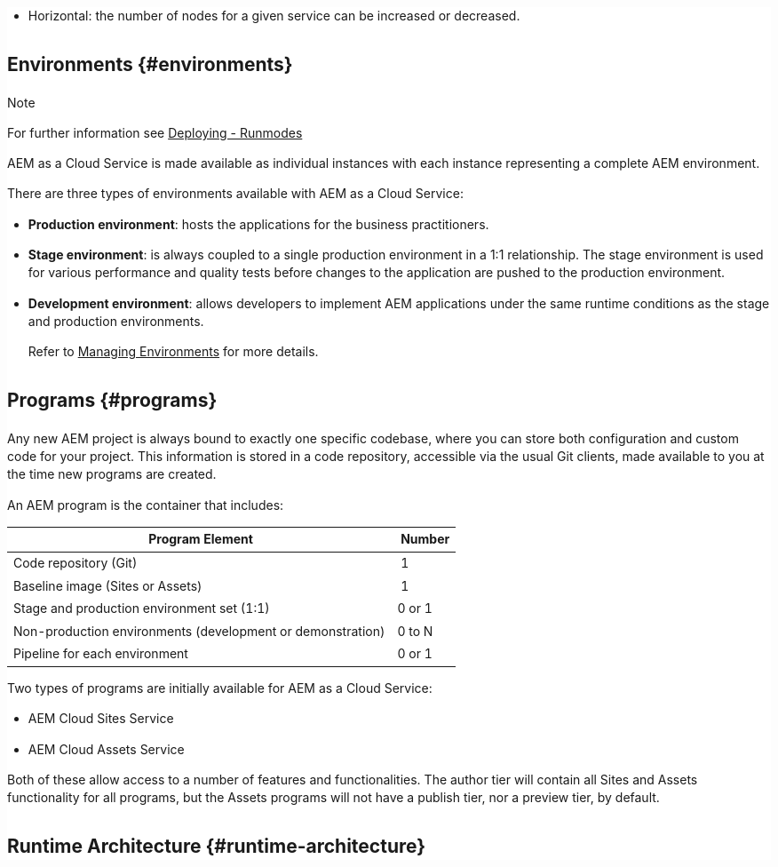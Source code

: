 * Horizontal: the number of nodes for a given service can be increased or decreased.

## Environments {#environments}

>[!NOTE]
>For further information see [Deploying - Runmodes](/help/implementing/deploying/overview.md#runmodes)

AEM as a Cloud Service is made available as individual instances  with each instance representing a complete AEM environment. 

There are three types of environments available with AEM as a Cloud Service:

* **Production environment**: hosts the applications for the business practitioners.

* **Stage environment**: is always coupled to a single production environment in a 1:1 relationship. The stage environment is used for various performance and quality tests before changes to the application are pushed to the production environment.

* **Development environment**: allows developers to implement AEM applications under the same runtime conditions as the stage and production environments.

   Refer to [Managing Environments](https://experienceleague.adobe.com/docs/experience-manager-cloud-service/implementing/using-cloud-manager/manage-environments.html?lang=en#using-cloud-manager) for more details.

## Programs {#programs}

Any new AEM project is always bound to exactly one specific codebase, where you can store both configuration and custom code for your project. This information is stored in a code repository, accessible via the usual Git clients, made available to you at the time new programs are created. 

An AEM program is the container that includes:

| Program Element | Number |
|--- |--- |
| Code repository (Git) | 1 |
| Baseline image (Sites or Assets) | 1 |
| Stage and production environment set (1:1) | 0 or 1 |
| Non-production environments (development or demonstration) | 0 to N |
| Pipeline for each environment | 0 or 1 |

Two types of programs are initially available for AEM as a Cloud Service:

* AEM Cloud Sites Service

* AEM Cloud Assets Service

Both of these allow access to a number of features and functionalities. The author tier will contain all Sites and Assets functionality for all programs, but the Assets programs will not have a publish tier, nor a preview tier, by default.

## Runtime Architecture {#runtime-architecture}
